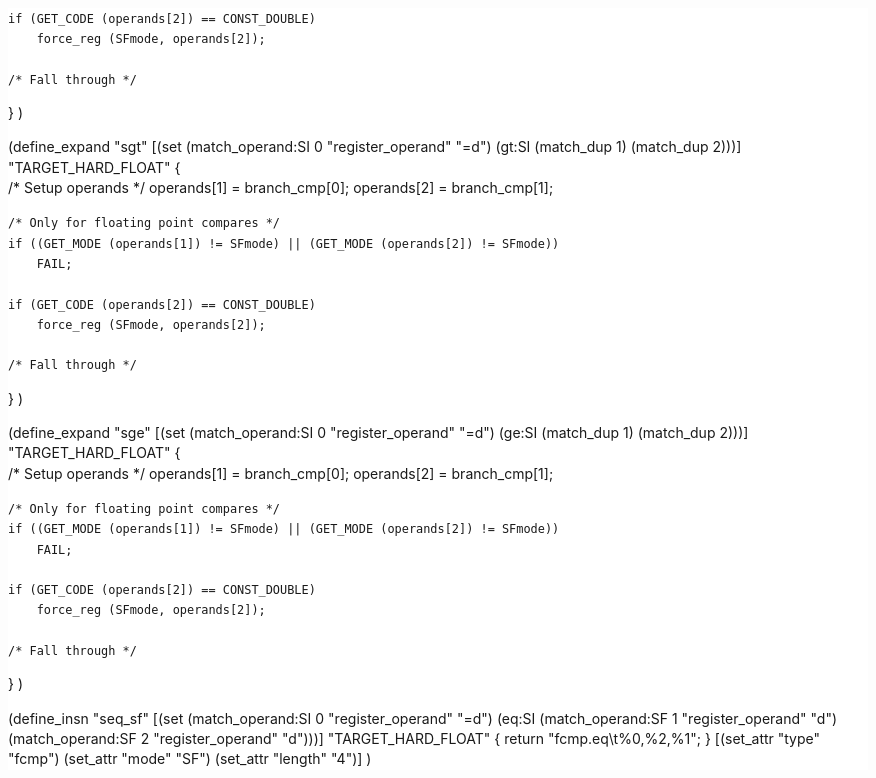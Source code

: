     if (GET_CODE (operands[2]) == CONST_DOUBLE)
        force_reg (SFmode, operands[2]);

    /* Fall through */
  }
)

(define_expand "sgt"
  [(set (match_operand:SI 0 "register_operand" "=d")
        (gt:SI (match_dup 1)
               (match_dup 2)))]
  "TARGET_HARD_FLOAT"
  {               
    /* Setup operands */
    operands[1] = branch_cmp[0];
    operands[2] = branch_cmp[1];

    /* Only for floating point compares */
    if ((GET_MODE (operands[1]) != SFmode) || (GET_MODE (operands[2]) != SFmode))
        FAIL;

    if (GET_CODE (operands[2]) == CONST_DOUBLE)
        force_reg (SFmode, operands[2]);

    /* Fall through */
  }
)

(define_expand "sge"
  [(set (match_operand:SI 0 "register_operand" "=d")
        (ge:SI (match_dup 1)
               (match_dup 2)))]
  "TARGET_HARD_FLOAT"
  {               
    /* Setup operands */
    operands[1] = branch_cmp[0];
    operands[2] = branch_cmp[1];

    /* Only for floating point compares */
    if ((GET_MODE (operands[1]) != SFmode) || (GET_MODE (operands[2]) != SFmode))
        FAIL;

    if (GET_CODE (operands[2]) == CONST_DOUBLE)
        force_reg (SFmode, operands[2]);

    /* Fall through */
  }
)

(define_insn "seq_sf"
  [(set (match_operand:SI 0 "register_operand" "=d")
        (eq:SI (match_operand:SF 1 "register_operand" "d")
               (match_operand:SF 2 "register_operand" "d")))]
  "TARGET_HARD_FLOAT"
  {
        return "fcmp.eq\t%0,%2,%1";
  }
  [(set_attr "type"     "fcmp")
   (set_attr "mode"      "SF")
   (set_attr "length"    "4")]
)
